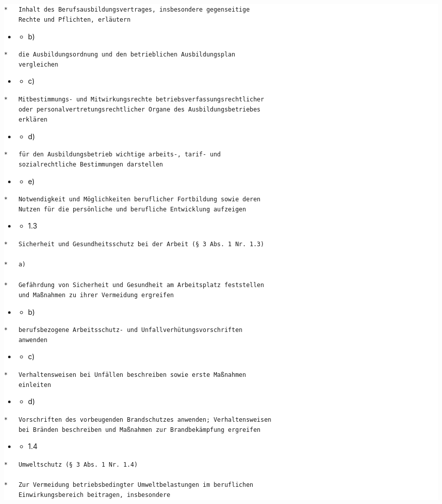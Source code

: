     *   Inhalt des Berufsausbildungsvertrages, insbesondere gegenseitige
        Rechte und Pflichten, erläutern


*    *   b)

    *   die Ausbildungsordnung und den betrieblichen Ausbildungsplan
        vergleichen


*    *   c)

    *   Mitbestimmungs- und Mitwirkungsrechte betriebsverfassungsrechtlicher
        oder personalvertretungsrechtlicher Organe des Ausbildungsbetriebes
        erklären


*    *   d)

    *   für den Ausbildungsbetrieb wichtige arbeits-, tarif- und
        sozialrechtliche Bestimmungen darstellen


*    *   e)

    *   Notwendigkeit und Möglichkeiten beruflicher Fortbildung sowie deren
        Nutzen für die persönliche und berufliche Entwicklung aufzeigen


*    *   1.3

    *   Sicherheit und Gesundheitsschutz bei der Arbeit (§ 3 Abs. 1 Nr. 1.3)

    *   a)

    *   Gefährdung von Sicherheit und Gesundheit am Arbeitsplatz feststellen
        und Maßnahmen zu ihrer Vermeidung ergreifen


*    *   b)

    *   berufsbezogene Arbeitsschutz- und Unfallverhütungsvorschriften
        anwenden


*    *   c)

    *   Verhaltensweisen bei Unfällen beschreiben sowie erste Maßnahmen
        einleiten


*    *   d)

    *   Vorschriften des vorbeugenden Brandschutzes anwenden; Verhaltensweisen
        bei Bränden beschreiben und Maßnahmen zur Brandbekämpfung ergreifen


*    *   1.4

    *   Umweltschutz (§ 3 Abs. 1 Nr. 1.4)

    *   Zur Vermeidung betriebsbedingter Umweltbelastungen im beruflichen
        Einwirkungsbereich beitragen, insbesondere

